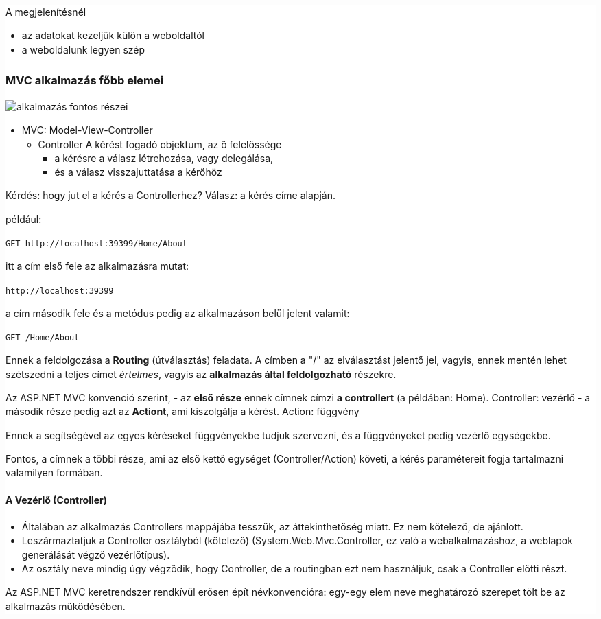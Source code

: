 A megjelenítésnél 
- az adatokat kezeljük külön a weboldaltól
- a weboldalunk legyen szép

### MVC alkalmazás főbb elemei

![alkalmazás fontos részei](images/mvc1.png)

- MVC: Model-View-Controller
  - Controller
    A kérést fogadó objektum, az ő felelőssége 
    - a kérésre a válasz létrehozása, vagy delegálása, 
    - és a válasz visszajuttatása a kérőhöz

Kérdés: hogy jut el a kérés a Controllerhez? Válasz: a kérés címe alapján.

például:

```
GET http://localhost:39399/Home/About
```

itt a cím első fele az alkalmazásra mutat:
```
http://localhost:39399
```

a cím második fele és a metódus pedig az alkalmazáson belül jelent valamit:

```
GET /Home/About
```

Ennek a feldolgozása a **Routing** (útválasztás) feladata. A címben a "/" az elválasztást jelentő jel, vagyis, ennek mentén lehet szétszedni a teljes címet *értelmes*, vagyis az **alkalmazás által feldolgozható** részekre.

Az ASP.NET MVC konvenció szerint, 
    - az **első része** ennek címnek címzi **a controllert** (a példában: Home). Controller: vezérlő
    - a második része pedig azt az **Actiont**, ami kiszolgálja a kérést. Action: függvény

Ennek a segítségével az egyes kéréseket függvényekbe tudjuk szervezni, és a függvényeket pedig vezérlő egységekbe.

Fontos, a címnek a többi része, ami az első kettő egységet (Controller/Action) követi, a kérés paramétereit fogja tartalmazni valamilyen formában.

#### A Vezérlő (Controller)

- Általában az alkalmazás Controllers mappájába tesszük, az áttekinthetőség miatt. Ez nem kötelező, de ajánlott.
- Leszármaztatjuk a Controller osztályból (kötelező) (System.Web.Mvc.Controller, ez való a webalkalmazáshoz, a weblapok generálását végző vezérlőtípus).
- Az osztály neve mindig úgy végződik, hogy Controller, de a routingban ezt nem használjuk, csak a Controller előtti részt.

Az ASP.NET MVC keretrendszer rendkívül erősen épít névkonvencióra: egy-egy elem neve meghatározó szerepet tölt be az alkalmazás működésében.
